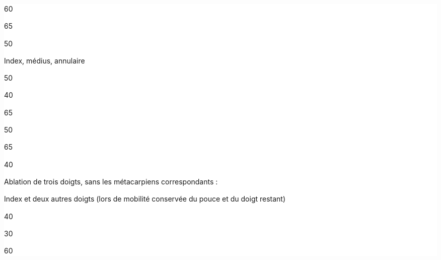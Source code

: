60</td>
      <td align="center">

65</td>
      <td align="left">

50</td>
    </tr>
    <tr>
      <td align="left">

Index, médius, annulaire</td>
      <td align="left">

50</td>
      <td align="left">

40</td>
      <td align="center">

65</td>
      <td align="left">

50</td>
      <td align="center">

65</td>
      <td align="left">

40</td>
    </tr>
    <tr>
      <td align="left">

Ablation de trois doigts, sans les métacarpiens correspondants :</td>
      <td align="left">
      </td><td align="left">
      </td><td align="left">
      </td><td align="left">
      </td><td align="left">
      </td><td align="left">
    </td></tr>
    <tr>
      <td align="left">

Index et deux autres doigts (lors de mobilité conservée du pouce et du doigt restant)</td>
      <td align="left">

40</td>
      <td align="left">

30</td>
      <td align="center">

60</td>
      <td align="left">
      </td><td align="center">
